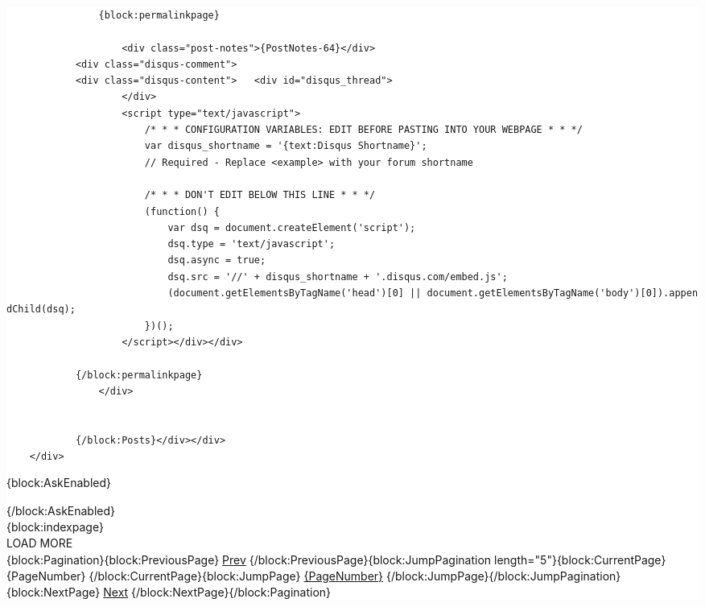                     {block:permalinkpage}
          
                        <div class="post-notes">{PostNotes-64}</div>
                <div class="disqus-comment">
                <div class="disqus-content">   <div id="disqus_thread">
                        </div>
                        <script type="text/javascript">
                            /* * * CONFIGURATION VARIABLES: EDIT BEFORE PASTING INTO YOUR WEBPAGE * * */
                            var disqus_shortname = '{text:Disqus Shortname}';
                            // Required - Replace <example> with your forum shortname

                            /* * * DON'T EDIT BELOW THIS LINE * * */
                            (function() {
                                var dsq = document.createElement('script');
                                dsq.type = 'text/javascript';
                                dsq.async = true;
                                dsq.src = '//' + disqus_shortname + '.disqus.com/embed.js';
                                (document.getElementsByTagName('head')[0] || document.getElementsByTagName('body')[0]).appendChild(dsq);
                            })();
                        </script></div></div>
                
                {/block:permalinkpage}
                    </div>
                    
                    
                {/block:Posts}</div></div>
        </div>
        
        
{block:AskEnabled}
<div class="ask-container">
<div class="ask-content"><iframe frameborder="0" scrolling="no" width="100%" height="190" src="https://www.tumblr.com/ask_form/{name}.tumblr.com" style="background-color:transparent; overflow:hidden;" id="ask_form"></iframe></div>
</div>
{/block:AskEnabled}
<div class="video-container">
   <div class="video-content">
    <iframe src="https://www.youtube.com/embed/o_1aF54DO60" style="width:9use00px;height:500px"frameborder="0" allowfullscreen></iframe>
</div></div>
    {block:indexpage}
    <div class="load-more-container">LOAD MORE</div>
    
    
  <div class="paginate-it-container">
        {block:Pagination}{block:PreviousPage}
                <a class="paginate-it-next" href="{PreviousPage}">Prev</a>
            {/block:PreviousPage}{block:JumpPagination length="5"}{block:CurrentPage}
                    <a class="current_page">{PageNumber}</a>
                {/block:CurrentPage}{block:JumpPage}
                    <a class="jump_page" href="{URL}">{PageNumber}</a>
                {/block:JumpPage}{/block:JumpPagination}{block:NextPage}
                <a href="{NextPage}" class="paginate-it-prev">Next</a>
            {/block:NextPage}{/block:Pagination}
            </div>
            